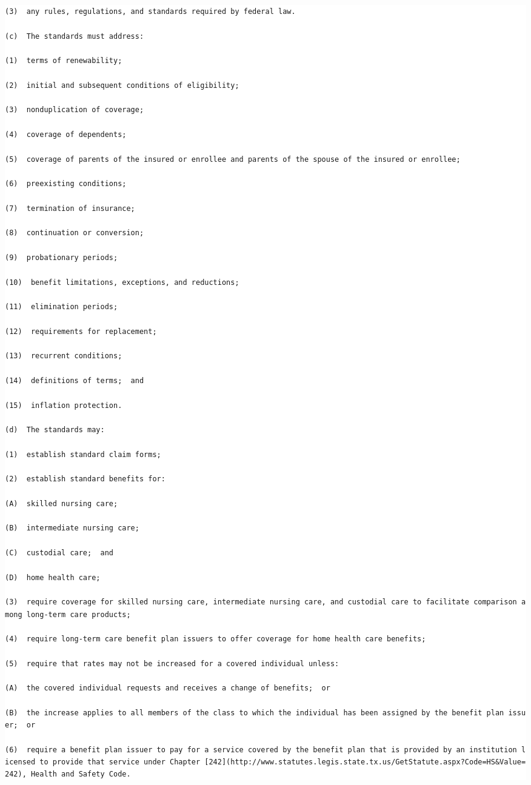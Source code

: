     (3)  any rules, regulations, and standards required by federal law.
    
    (c)  The standards must address:
    
    (1)  terms of renewability;
    
    (2)  initial and subsequent conditions of eligibility;
    
    (3)  nonduplication of coverage;
    
    (4)  coverage of dependents;
    
    (5)  coverage of parents of the insured or enrollee and parents of the spouse of the insured or enrollee;
    
    (6)  preexisting conditions;
    
    (7)  termination of insurance;
    
    (8)  continuation or conversion;
    
    (9)  probationary periods;
    
    (10)  benefit limitations, exceptions, and reductions;
    
    (11)  elimination periods;
    
    (12)  requirements for replacement;
    
    (13)  recurrent conditions;
    
    (14)  definitions of terms;  and
    
    (15)  inflation protection.
    
    (d)  The standards may:
    
    (1)  establish standard claim forms;
    
    (2)  establish standard benefits for:
    
    (A)  skilled nursing care;
    
    (B)  intermediate nursing care;
    
    (C)  custodial care;  and
    
    (D)  home health care;
    
    (3)  require coverage for skilled nursing care, intermediate nursing care, and custodial care to facilitate comparison among long-term care products;
    
    (4)  require long-term care benefit plan issuers to offer coverage for home health care benefits;
    
    (5)  require that rates may not be increased for a covered individual unless:
    
    (A)  the covered individual requests and receives a change of benefits;  or
    
    (B)  the increase applies to all members of the class to which the individual has been assigned by the benefit plan issuer;  or
    
    (6)  require a benefit plan issuer to pay for a service covered by the benefit plan that is provided by an institution licensed to provide that service under Chapter [242](http://www.statutes.legis.state.tx.us/GetStatute.aspx?Code=HS&Value=242), Health and Safety Code.
    